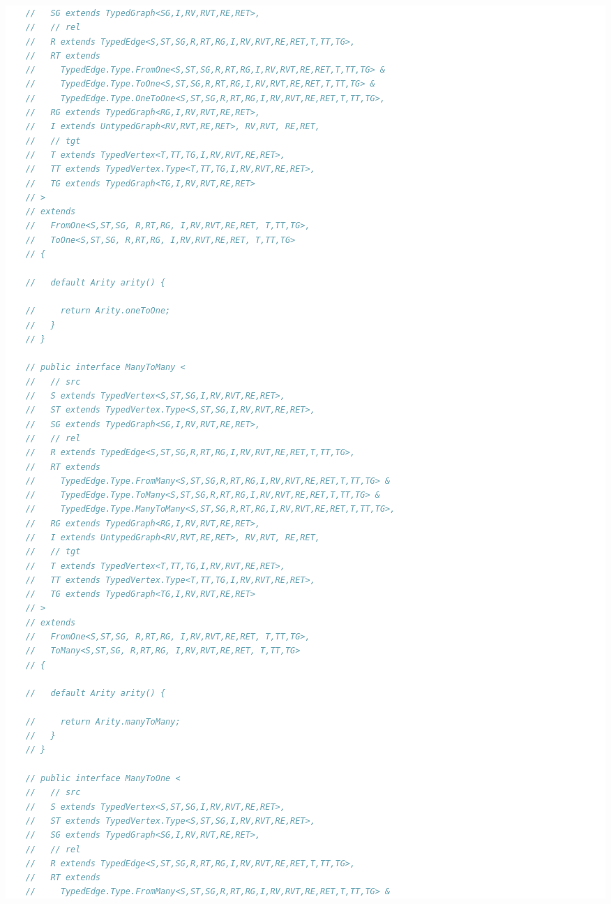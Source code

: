 ```java
    //   SG extends TypedGraph<SG,I,RV,RVT,RE,RET>,
    //   // rel
    //   R extends TypedEdge<S,ST,SG,R,RT,RG,I,RV,RVT,RE,RET,T,TT,TG>,
    //   RT extends
    //     TypedEdge.Type.FromOne<S,ST,SG,R,RT,RG,I,RV,RVT,RE,RET,T,TT,TG> &
    //     TypedEdge.Type.ToOne<S,ST,SG,R,RT,RG,I,RV,RVT,RE,RET,T,TT,TG> &
    //     TypedEdge.Type.OneToOne<S,ST,SG,R,RT,RG,I,RV,RVT,RE,RET,T,TT,TG>,
    //   RG extends TypedGraph<RG,I,RV,RVT,RE,RET>,
    //   I extends UntypedGraph<RV,RVT,RE,RET>, RV,RVT, RE,RET,
    //   // tgt
    //   T extends TypedVertex<T,TT,TG,I,RV,RVT,RE,RET>,
    //   TT extends TypedVertex.Type<T,TT,TG,I,RV,RVT,RE,RET>,
    //   TG extends TypedGraph<TG,I,RV,RVT,RE,RET>
    // >
    // extends
    //   FromOne<S,ST,SG, R,RT,RG, I,RV,RVT,RE,RET, T,TT,TG>,
    //   ToOne<S,ST,SG, R,RT,RG, I,RV,RVT,RE,RET, T,TT,TG>
    // {

    //   default Arity arity() {

    //     return Arity.oneToOne;
    //   }
    // }
    
    // public interface ManyToMany <
    //   // src
    //   S extends TypedVertex<S,ST,SG,I,RV,RVT,RE,RET>,
    //   ST extends TypedVertex.Type<S,ST,SG,I,RV,RVT,RE,RET>, 
    //   SG extends TypedGraph<SG,I,RV,RVT,RE,RET>,
    //   // rel
    //   R extends TypedEdge<S,ST,SG,R,RT,RG,I,RV,RVT,RE,RET,T,TT,TG>,
    //   RT extends
    //     TypedEdge.Type.FromMany<S,ST,SG,R,RT,RG,I,RV,RVT,RE,RET,T,TT,TG> &
    //     TypedEdge.Type.ToMany<S,ST,SG,R,RT,RG,I,RV,RVT,RE,RET,T,TT,TG> &
    //     TypedEdge.Type.ManyToMany<S,ST,SG,R,RT,RG,I,RV,RVT,RE,RET,T,TT,TG>,
    //   RG extends TypedGraph<RG,I,RV,RVT,RE,RET>,
    //   I extends UntypedGraph<RV,RVT,RE,RET>, RV,RVT, RE,RET,
    //   // tgt
    //   T extends TypedVertex<T,TT,TG,I,RV,RVT,RE,RET>,
    //   TT extends TypedVertex.Type<T,TT,TG,I,RV,RVT,RE,RET>,
    //   TG extends TypedGraph<TG,I,RV,RVT,RE,RET>
    // >
    // extends
    //   FromOne<S,ST,SG, R,RT,RG, I,RV,RVT,RE,RET, T,TT,TG>,
    //   ToMany<S,ST,SG, R,RT,RG, I,RV,RVT,RE,RET, T,TT,TG>
    // {

    //   default Arity arity() {

    //     return Arity.manyToMany;
    //   }
    // }

    // public interface ManyToOne <
    //   // src
    //   S extends TypedVertex<S,ST,SG,I,RV,RVT,RE,RET>,
    //   ST extends TypedVertex.Type<S,ST,SG,I,RV,RVT,RE,RET>, 
    //   SG extends TypedGraph<SG,I,RV,RVT,RE,RET>,
    //   // rel
    //   R extends TypedEdge<S,ST,SG,R,RT,RG,I,RV,RVT,RE,RET,T,TT,TG>,
    //   RT extends
    //     TypedEdge.Type.FromMany<S,ST,SG,R,RT,RG,I,RV,RVT,RE,RET,T,TT,TG> &
```